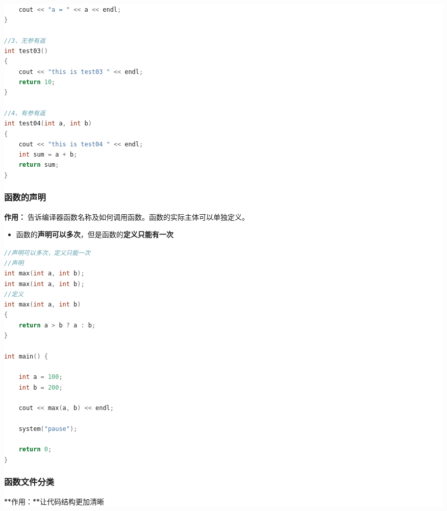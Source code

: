 ~~~c++
	cout << "a = " << a << endl;
}

//3、无参有返
int test03()
{
	cout << "this is test03 " << endl;
	return 10;
}

//4、有参有返
int test04(int a, int b)
{
	cout << "this is test04 " << endl;
	int sum = a + b;
	return sum;
}
~~~

### 函数的声明

**作用：** 告诉编译器函数名称及如何调用函数。函数的实际主体可以单独定义。

*  函数的**声明可以多次**，但是函数的**定义只能有一次**

~~~c++
//声明可以多次，定义只能一次
//声明
int max(int a, int b);
int max(int a, int b);
//定义
int max(int a, int b)
{
	return a > b ? a : b;
}

int main() {

	int a = 100;
	int b = 200;

	cout << max(a, b) << endl;

	system("pause");

	return 0;
}
~~~

### 函数文件分类

**作用：**让代码结构更加清晰
